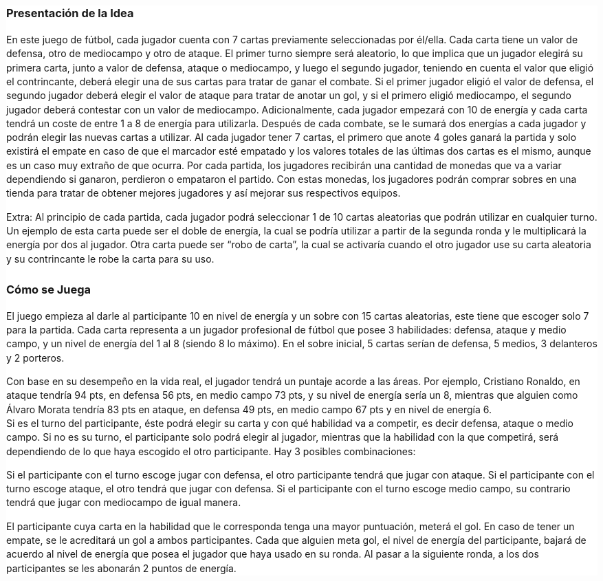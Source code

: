 ### **Presentación de la Idea**

En este juego de fútbol, cada jugador cuenta con 7 cartas previamente seleccionadas por él/ella. Cada carta tiene un valor de defensa, otro de mediocampo y otro de ataque. El primer turno siempre será aleatorio, lo que implica que un jugador elegirá su primera carta, junto a valor de defensa, ataque o mediocampo, y luego el segundo jugador, teniendo en cuenta el valor que eligió el contrincante, deberá elegir una de sus cartas para tratar de ganar el combate. Si el primer jugador eligió el valor de defensa, el segundo jugador deberá elegir el valor de ataque para tratar de anotar un gol, y si el primero eligió mediocampo, el segundo jugador deberá contestar con un valor de mediocampo. Adicionalmente, cada jugador empezará con 10 de energía y cada carta tendrá un coste de entre 1 a 8 de energía para utilizarla. Después de cada combate, se le sumará dos energías a cada jugador y podrán elegir las nuevas cartas a utilizar. Al cada jugador tener 7 cartas, el primero que anote 4 goles ganará la partida y solo existirá el empate en caso de que el marcador esté empatado y los valores totales de las últimas dos cartas es el mismo, aunque es un caso muy extraño de que ocurra. 
Por cada partida, los jugadores recibirán una cantidad de monedas que va a variar dependiendo si ganaron, perdieron o empataron el partido. Con estas monedas, los jugadores podrán comprar sobres en una tienda para tratar de obtener mejores jugadores y así mejorar sus respectivos equipos. 

Extra: Al principio de cada partida, cada jugador podrá seleccionar 1 de 10 cartas aleatorias que podrán utilizar en cualquier turno. Un ejemplo de esta carta puede ser el doble de energía, la cual se podría utilizar a partir de la segunda ronda y le multiplicará la energía por dos al jugador. Otra carta puede ser “robo de carta”, la cual se activaría cuando el otro jugador use su carta aleatoria y su contrincante le robe la carta para su uso. 


### **Cómo se Juega**

El juego empieza al darle al participante 10 en nivel de energía y un sobre con 15 cartas aleatorias, este tiene que escoger solo 7 para la partida. Cada carta representa a un jugador profesional de fútbol que posee 3 habilidades: defensa, ataque y medio campo, y un nivel de energía del 1 al 8 (siendo 8 lo máximo). En el sobre inicial, 5 cartas serían de defensa, 5 medios, 3 delanteros y 2 porteros. 

Con base en su desempeño en la vida real, el jugador tendrá un puntaje acorde a las áreas. Por ejemplo, Cristiano Ronaldo, en ataque tendría 94 pts, en defensa 56 pts, en medio campo 73 pts, y su nivel de energía sería un 8, mientras que alguien como Álvaro Morata tendría 83 pts en ataque, en defensa 49 pts, en medio campo 67 pts y en nivel de energía 6.  
Si es el turno del participante, éste podrá elegir su carta y con qué habilidad va a competir, es decir defensa, ataque o medio campo. Si no es su turno, el participante solo podrá elegir al jugador, mientras que la habilidad con la que competirá, será dependiendo de lo que haya escogido el otro participante. Hay 3 posibles combinaciones:

Si el participante con el turno escoge jugar con defensa, el otro participante tendrá que jugar con ataque.
Si el participante con el turno escoge ataque, el otro tendrá que jugar con defensa.
Si el participante con el turno escoge medio campo, su contrario tendrá que jugar con mediocampo de igual manera.

El participante cuya carta en la habilidad que le corresponda tenga una mayor puntuación, meterá el gol. En caso de tener un empate, se le acreditará un gol a ambos participantes. 
Cada que alguien meta gol, el nivel de energía del participante, bajará de acuerdo al nivel de energía que posea el jugador que haya usado en su ronda. Al pasar a la siguiente ronda, a los dos participantes se les abonarán 2 puntos de energía. 
 